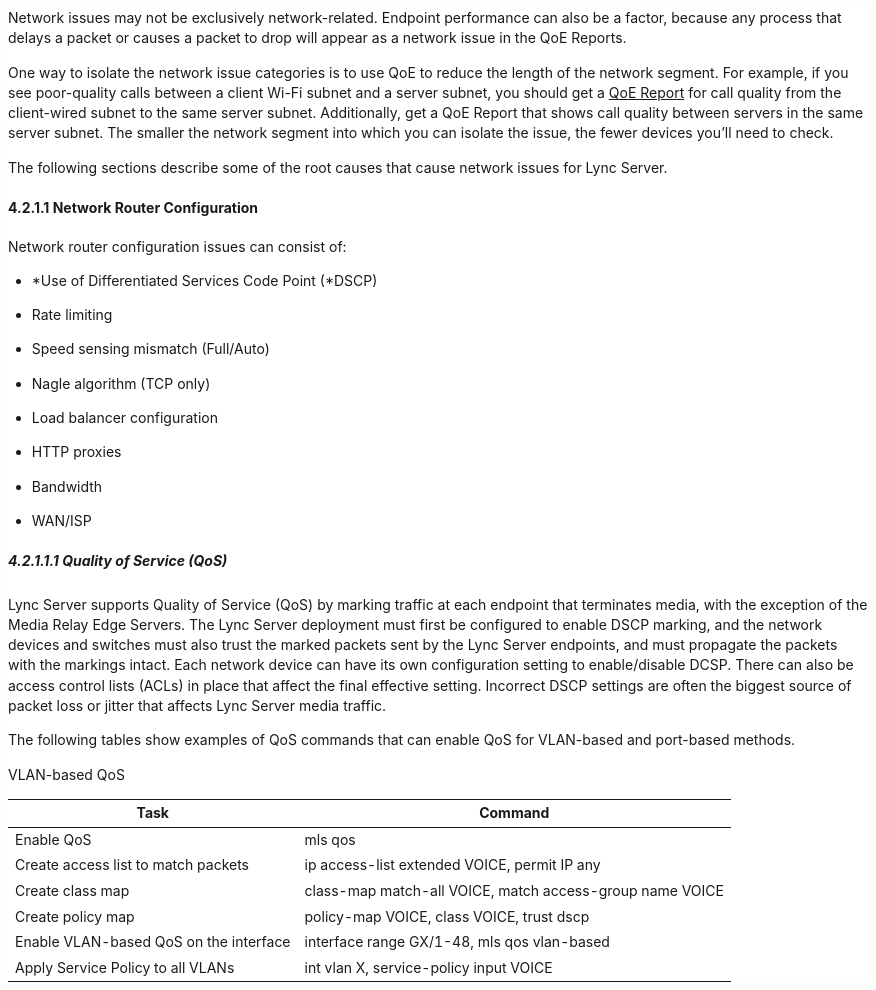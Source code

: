 Network issues may not be exclusively network-related. Endpoint performance can also be a factor, because any process that delays a packet or causes a packet to drop will appear as a network issue in the QoE Reports.

One way to isolate the network issue categories is to use QoE to reduce the length of the network segment. For example, if you see poor-quality calls between a client Wi-Fi subnet and a server subnet, you should get a [QoE Report](#Lync_QoE_Reporting) for call quality from the client-wired subnet to the same server subnet. Additionally, get a QoE Report that shows call quality between servers in the same server subnet. The smaller the network segment into which you can isolate the issue, the fewer devices you’ll need to check.

The following sections describe some of the root causes that cause network issues for Lync Server.

#### 4.2.1.1 Network Router Configuration

Network router configuration issues can consist of:

  - *Use of Differentiated Services Code Point (*DSCP)

  - Rate limiting

  - Speed sensing mismatch (Full/Auto)

  - Nagle algorithm (TCP only)

  - Load balancer configuration

  - HTTP proxies

  - Bandwidth

  - WAN/ISP

##### 4.2.1.1.1 Quality of Service (QoS)

Lync Server supports Quality of Service (QoS) by marking traffic at each endpoint that terminates media, with the exception of the Media Relay Edge Servers. The Lync Server deployment must first be configured to enable DSCP marking, and the network devices and switches must also trust the marked packets sent by the Lync Server endpoints, and must propagate the packets with the markings intact. Each network device can have its own configuration setting to enable/disable DCSP. There can also be access control lists (ACLs) in place that affect the final effective setting. Incorrect DSCP settings are often the biggest source of packet loss or jitter that affects Lync Server media traffic.

The following tables show examples of QoS commands that can enable QoS for VLAN-based and port-based methods.

VLAN-based QoS

| Task                                   | Command                                                  |
| -------------------------------------- | -------------------------------------------------------- |
| Enable QoS                             | mls qos                                                  |
| Create access list to match packets    | ip access-list extended VOICE, permit IP any             |
| Create class map                       | class-map match-all VOICE, match access-group name VOICE |
| Create policy map                      | policy-map VOICE, class VOICE, trust dscp                |
| Enable VLAN-based QoS on the interface | interface range GX/1-48, mls qos vlan-based              |
| Apply Service Policy to all VLANs      | int vlan X, service-policy input VOICE                   |
